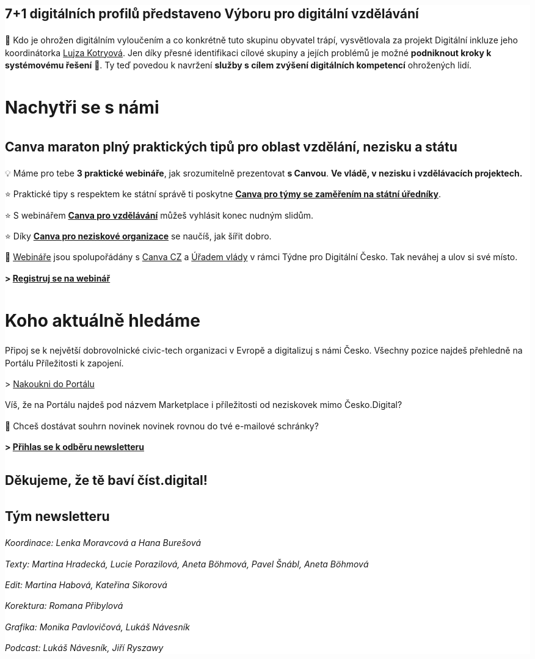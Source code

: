## 7+1 digitálních profilů představeno Výboru pro digitální vzdělávání

👣 Kdo je ohrožen digitálním vyloučením a co konkrétně tuto skupinu obyvatel trápí, vysvětlovala za projekt Digitální inkluze jeho koordinátorka [Lujza Kotryová](https://www.linkedin.com/in/lujzakotryova/?originalSubdomain=cz). Jen díky přesné identifikaci cílové skupiny a jejích problémů je možné **podniknout kroky k systémovému řešení** 🎯. Ty teď povedou k navržení **služby s cílem zvýšení digitálních kompetencí** ohrožených lidí.

# Nachytři se s námi

## Canva maraton plný praktických tipů pro oblast vzdělání, nezisku a státu

💡 Máme pro tebe **3 praktické webináře**, jak srozumitelně prezentovat **s Canvou**. **Ve vládě, v nezisku i vzdělávacích projektech.** 

⭐ Praktické tipy s respektem ke státní správě ti poskytne **[Canva pro týmy se zaměřením na státní úředníky](https://cesko.digital/events/canva-pro-tymy-se-zamerenim-na-vladni-uredniky)**.

⭐ S webinářem **[Canva pro vzdělávání](https://cesko.digital/events/canva-pro-vzdelavani)** můžeš vyhlásit konec nudným slidům. 

⭐ Díky **[Canva pro neziskové organizace](https://cesko.digital/events/canva-pro-neziskove-organizace)** se naučíš, jak šířit dobro.

🤝 [Webináře](https://cesko.digital/events) jsou spolupořádány s [Canva CZ](https://www.canva.com/cs_cz/) a [Úřadem vlády](https://www.vlada.cz/cz/urad-vlady/) v rámci Týdne pro Digitální Česko. Tak neváhej a ulov si své místo.

**\> [Registruj se na webinář](https://cesko.digital/events)**

# Koho aktuálně hledáme

Připoj se k největší dobrovolnické civic-tech organizaci v Evropě a digitalizuj s námi Česko. Všechny pozice najdeš přehledně na Portálu Příležitosti k zapojení.

\> [Nakoukni do Portálu](https://cesko.digital/dashboard)

Víš, že na Portálu najdeš pod názvem Marketplace i příležitosti od neziskovek mimo Česko.Digital?

📨 C﻿hceš dostávat souhrn novinek novinek rovnou do tvé e-mailové schránky? 

**\> [Přihlas se k odběru newsletteru](https://ceskodigital.ecomailapp.cz/public/form/5-ed07fd6b07ff0199fabc8509f995f058)**

## Děkujeme, že tě baví číst.digital!

## Tým newsletteru

*Koordinace: Lenka Moravcová a Hana Burešová*

*Texty: Martina Hradecká, Lucie Porazilová, Aneta Böhmová, Pavel Šnábl, Aneta Böhmová*

*Edit: Martina Habová, Kateřina Sikorová*

*Korektura: Romana Přibylová*

*Grafika: Monika Pavlovičová, Lukáš Návesník*

*Podcast: Lukáš Návesník, Jiří Ryszawy*
